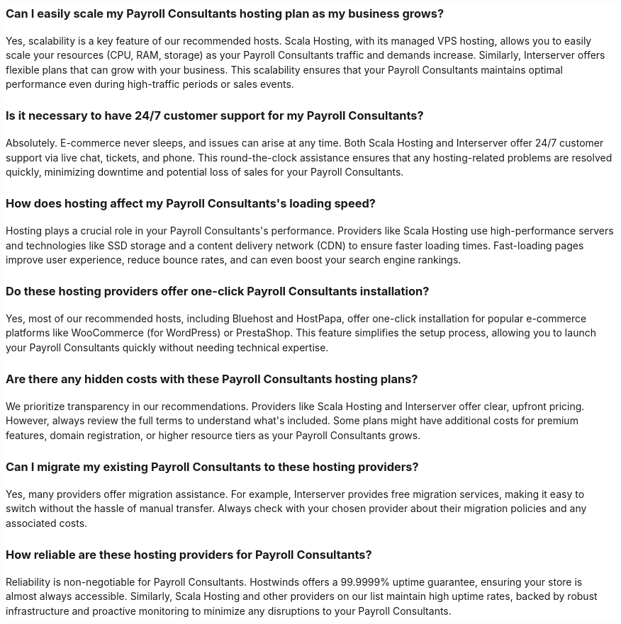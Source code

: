 ### Can I easily scale my Payroll Consultants hosting plan as my business grows? 
Yes, scalability is a key feature of our recommended hosts. Scala Hosting, with its managed VPS hosting, allows you to easily scale your resources (CPU, RAM, storage) as your Payroll Consultants traffic and demands increase. Similarly, Interserver offers flexible plans that can grow with your business. This scalability ensures that your Payroll Consultants maintains optimal performance even during high-traffic periods or sales events.

### Is it necessary to have 24/7 customer support for my Payroll Consultants? 
Absolutely. E-commerce never sleeps, and issues can arise at any time. Both Scala Hosting and Interserver offer 24/7 customer support via live chat, tickets, and phone. This round-the-clock assistance ensures that any hosting-related problems are resolved quickly, minimizing downtime and potential loss of sales for your Payroll Consultants.

### How does hosting affect my Payroll Consultants's loading speed? 
Hosting plays a crucial role in your Payroll Consultants's performance. Providers like Scala Hosting use high-performance servers and technologies like SSD storage and a content delivery network (CDN) to ensure faster loading times. Fast-loading pages improve user experience, reduce bounce rates, and can even boost your search engine rankings.

### Do these hosting providers offer one-click Payroll Consultants installation? 
Yes, most of our recommended hosts, including Bluehost and HostPapa, offer one-click installation for popular e-commerce platforms like WooCommerce (for WordPress) or PrestaShop. This feature simplifies the setup process, allowing you to launch your Payroll Consultants quickly without needing technical expertise.

### Are there any hidden costs with these Payroll Consultants hosting plans? 
We prioritize transparency in our recommendations. Providers like Scala Hosting and Interserver offer clear, upfront pricing. However, always review the full terms to understand what's included. Some plans might have additional costs for premium features, domain registration, or higher resource tiers as your Payroll Consultants grows.

### Can I migrate my existing Payroll Consultants to these hosting providers? 
Yes, many providers offer migration assistance. For example, Interserver provides free migration services, making it easy to switch without the hassle of manual transfer. Always check with your chosen provider about their migration policies and any associated costs.

### How reliable are these hosting providers for Payroll Consultants? 
Reliability is non-negotiable for Payroll Consultants. Hostwinds offers a 99.9999% uptime guarantee, ensuring your store is almost always accessible. Similarly, Scala Hosting and other providers on our list maintain high uptime rates, backed by robust infrastructure and proactive monitoring to minimize any disruptions to your Payroll Consultants.
